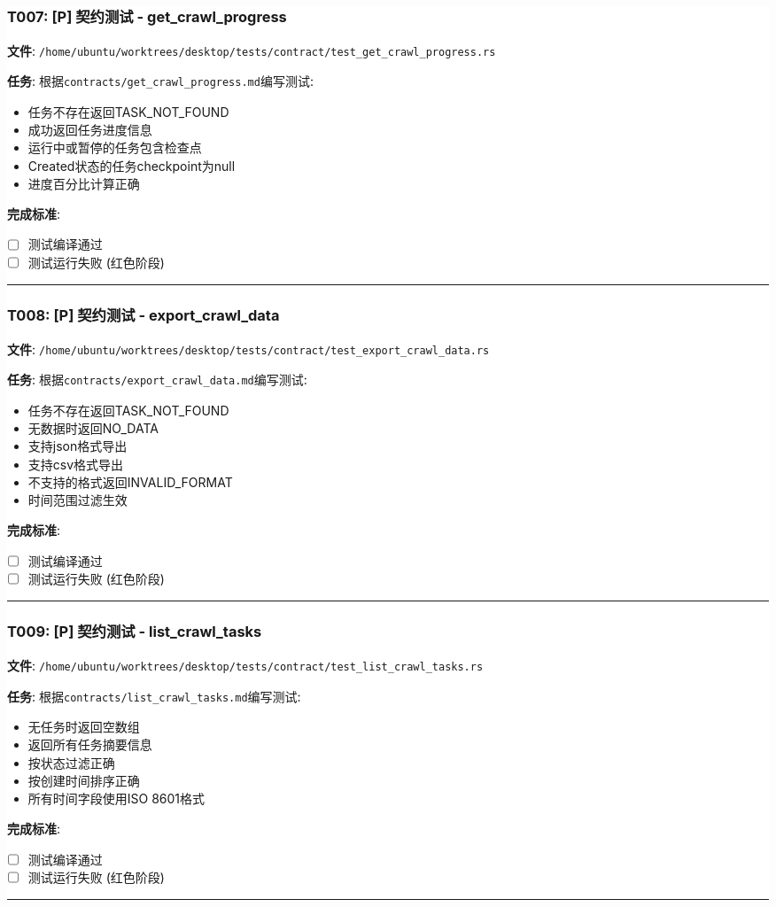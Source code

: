 ### T007: [P] 契约测试 - get_crawl_progress

**文件**: `/home/ubuntu/worktrees/desktop/tests/contract/test_get_crawl_progress.rs`

**任务**:
根据`contracts/get_crawl_progress.md`编写测试:
- 任务不存在返回TASK_NOT_FOUND
- 成功返回任务进度信息
- 运行中或暂停的任务包含检查点
- Created状态的任务checkpoint为null
- 进度百分比计算正确

**完成标准**:
- [ ] 测试编译通过
- [ ] 测试运行失败 (红色阶段)

---

### T008: [P] 契约测试 - export_crawl_data

**文件**: `/home/ubuntu/worktrees/desktop/tests/contract/test_export_crawl_data.rs`

**任务**:
根据`contracts/export_crawl_data.md`编写测试:
- 任务不存在返回TASK_NOT_FOUND
- 无数据时返回NO_DATA
- 支持json格式导出
- 支持csv格式导出
- 不支持的格式返回INVALID_FORMAT
- 时间范围过滤生效

**完成标准**:
- [ ] 测试编译通过
- [ ] 测试运行失败 (红色阶段)

---

### T009: [P] 契约测试 - list_crawl_tasks

**文件**: `/home/ubuntu/worktrees/desktop/tests/contract/test_list_crawl_tasks.rs`

**任务**:
根据`contracts/list_crawl_tasks.md`编写测试:
- 无任务时返回空数组
- 返回所有任务摘要信息
- 按状态过滤正确
- 按创建时间排序正确
- 所有时间字段使用ISO 8601格式

**完成标准**:
- [ ] 测试编译通过
- [ ] 测试运行失败 (红色阶段)

---
